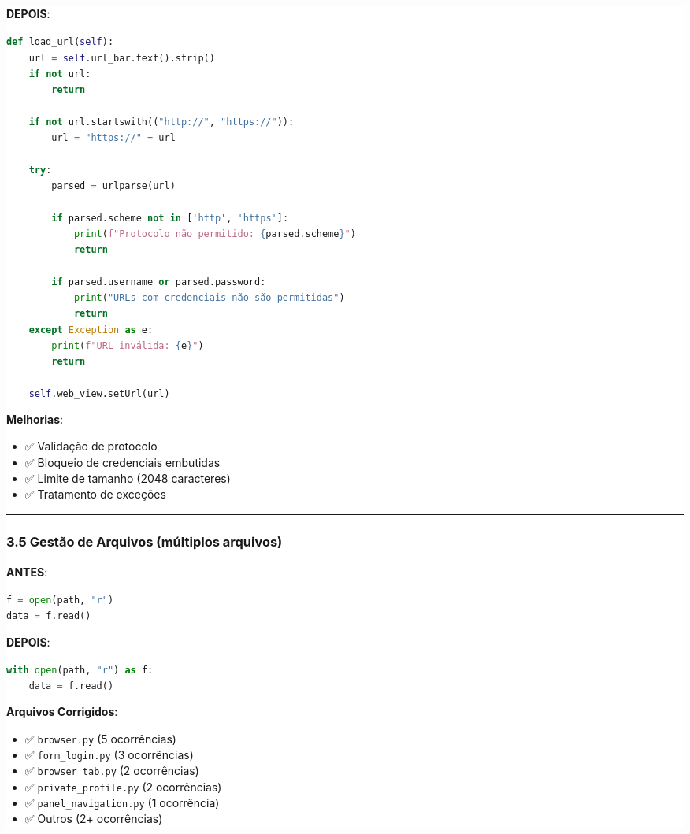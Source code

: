 **DEPOIS**:
```python
def load_url(self):
    url = self.url_bar.text().strip()
    if not url:
        return
    
    if not url.startswith(("http://", "https://")):
        url = "https://" + url
    
    try:
        parsed = urlparse(url)
        
        if parsed.scheme not in ['http', 'https']:
            print(f"Protocolo não permitido: {parsed.scheme}")
            return
        
        if parsed.username or parsed.password:
            print("URLs com credenciais não são permitidas")
            return
    except Exception as e:
        print(f"URL inválida: {e}")
        return
    
    self.web_view.setUrl(url)
```

**Melhorias**:
- ✅ Validação de protocolo
- ✅ Bloqueio de credenciais embutidas
- ✅ Limite de tamanho (2048 caracteres)
- ✅ Tratamento de exceções

---

### 3.5 Gestão de Arquivos (múltiplos arquivos)

**ANTES**:
```python
f = open(path, "r")
data = f.read()
```

**DEPOIS**:
```python
with open(path, "r") as f:
    data = f.read()
```

**Arquivos Corrigidos**:
- ✅ `browser.py` (5 ocorrências)
- ✅ `form_login.py` (3 ocorrências)
- ✅ `browser_tab.py` (2 ocorrências)
- ✅ `private_profile.py` (2 ocorrências)
- ✅ `panel_navigation.py` (1 ocorrência)
- ✅ Outros (2+ ocorrências)
